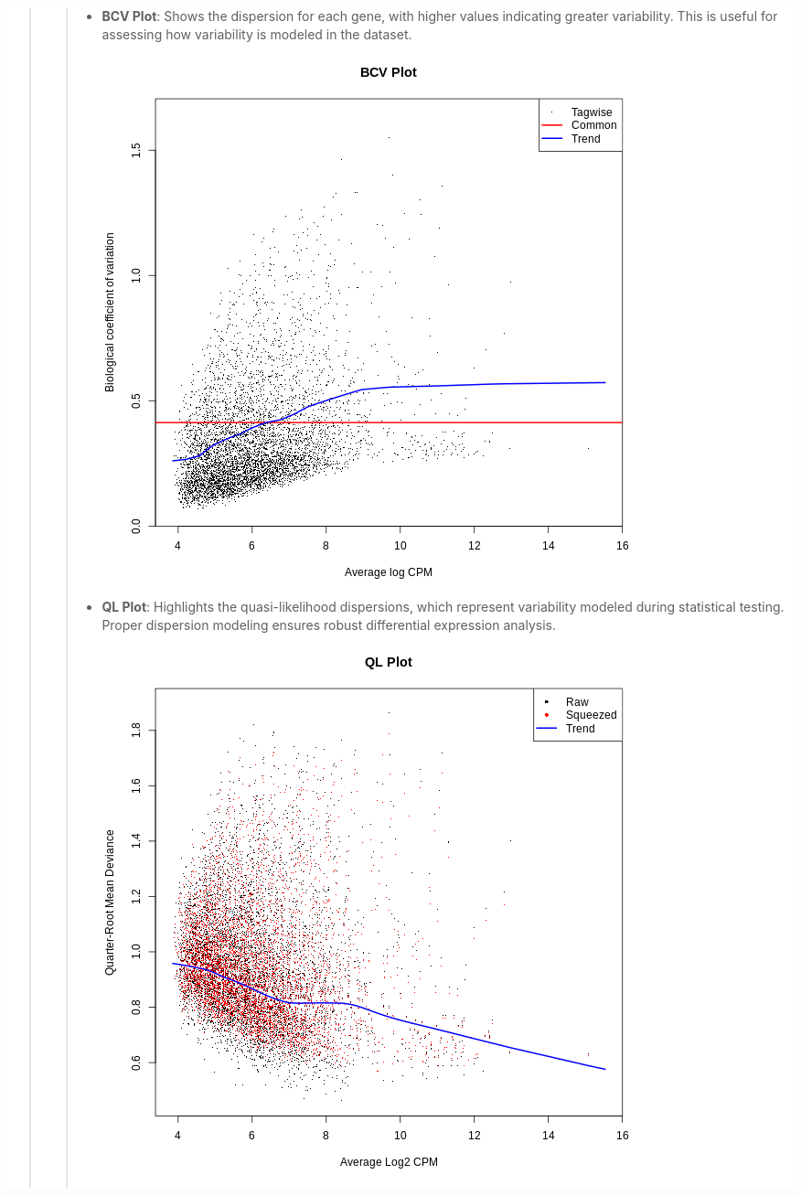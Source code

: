 > >   - **BCV Plot**: Shows the dispersion for each gene, with higher values indicating greater variability. This is useful for assessing how variability is modeled in the dataset. ![BCV Plot](../../images/pseudobulk-analysis/bcvplot.png)
> >   - **QL Plot**: Highlights the quasi-likelihood dispersions, which represent variability modeled during statistical testing. Proper dispersion modeling ensures robust differential expression analysis. ![QL Plot](../../images/pseudobulk-analysis/qlplot.png)